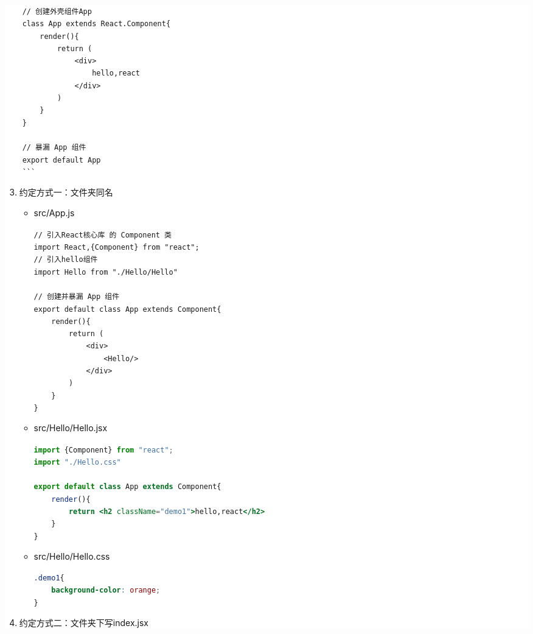        // 创建外壳组件App
        class App extends React.Component{
            render(){
                return (
                    <div>
                        hello,react
                    </div>
                )
            }
        }

        // 暴漏 App 组件
        export default App
        ```

3. 约定方式一：文件夹同名

    - src/App.js

        ```js{3-4,11}
        // 引入React核心库 的 Component 类
        import React,{Component} from "react";
        // 引入hello组件
        import Hello from "./Hello/Hello"

        // 创建并暴漏 App 组件
        export default class App extends Component{
            render(){
                return (
                    <div>
                        <Hello/>
                    </div>
                )
            }
        }
        ```
    - src/Hello/Hello.jsx

        ```jsx
        import {Component} from "react";
        import "./Hello.css"

        export default class App extends Component{
            render(){
                return <h2 className="demo1">hello,react</h2>
            }
        }
        ```
    - src/Hello/Hello.css

        ```css
        .demo1{
            background-color: orange;
        }
        ```
4. 约定方式二：文件夹下写index.jsx
